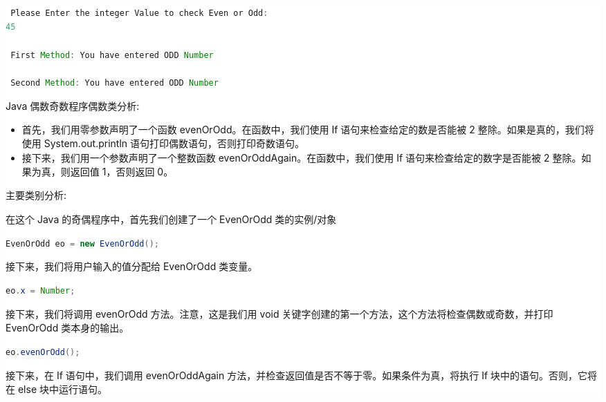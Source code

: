 ```java
 Please Enter the integer Value to check Even or Odd: 
45

 First Method: You have entered ODD Number

 Second Method: You have entered ODD Number
```

Java 偶数奇数程序偶数类分析:

*   首先，我们用零参数声明了一个函数 evenOrOdd。在函数中，我们使用 If 语句来检查给定的数是否能被 2 整除。如果是真的，我们将使用 System.out.println 语句打印偶数语句，否则打印奇数语句。
*   接下来，我们用一个参数声明了一个整数函数 evenOrOddAgain。在函数中，我们使用 If 语句来检查给定的数字是否能被 2 整除。如果为真，则返回值 1，否则返回 0。

主要类别分析:

在这个 Java 的奇偶程序中，首先我们创建了一个 EvenOrOdd 类的实例/对象

```java
EvenOrOdd eo = new EvenOrOdd();
```

接下来，我们将用户输入的值分配给 EvenOrOdd 类变量。

```java
eo.x = Number;
```

接下来，我们将调用 evenOrOdd 方法。注意，这是我们用 void 关键字创建的第一个方法，这个方法将检查偶数或奇数，并打印 EvenOrOdd 类本身的输出。

```java
eo.evenOrOdd();
```

接下来，在 If 语句中，我们调用 evenOrOddAgain 方法，并检查返回值是否不等于零。如果条件为真，将执行 If 块中的语句。否则，它将在 else 块中运行语句。